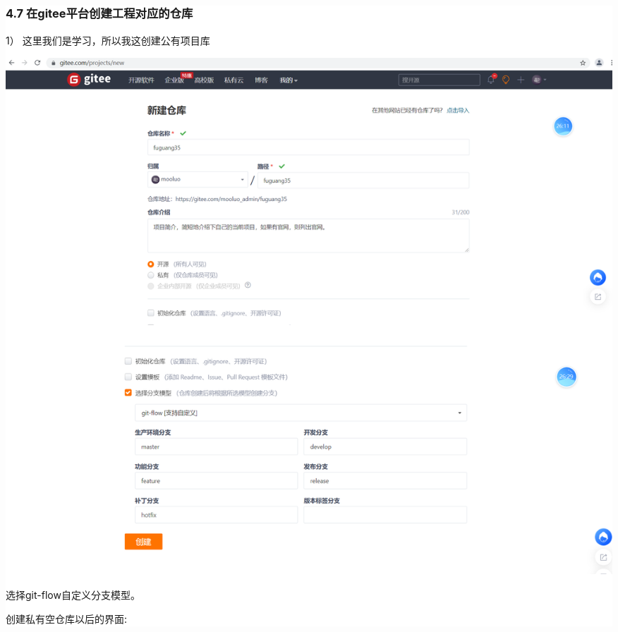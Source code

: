 ### 4.7 在gitee平台创建工程对应的仓库

1） 这里我们是学习，所以我这创建公有项目库

![image-20210906153341474](2%E5%9F%BA%E7%A1%80%E7%8E%AF%E5%A2%83%E6%90%AD%E5%BB%BA.assets/image-20210906153341474.png)

![image-20210906153359617](2%E5%9F%BA%E7%A1%80%E7%8E%AF%E5%A2%83%E6%90%AD%E5%BB%BA.assets/image-20210906153359617.png)

选择git-flow自定义分支模型。

创建私有空仓库以后的界面:
